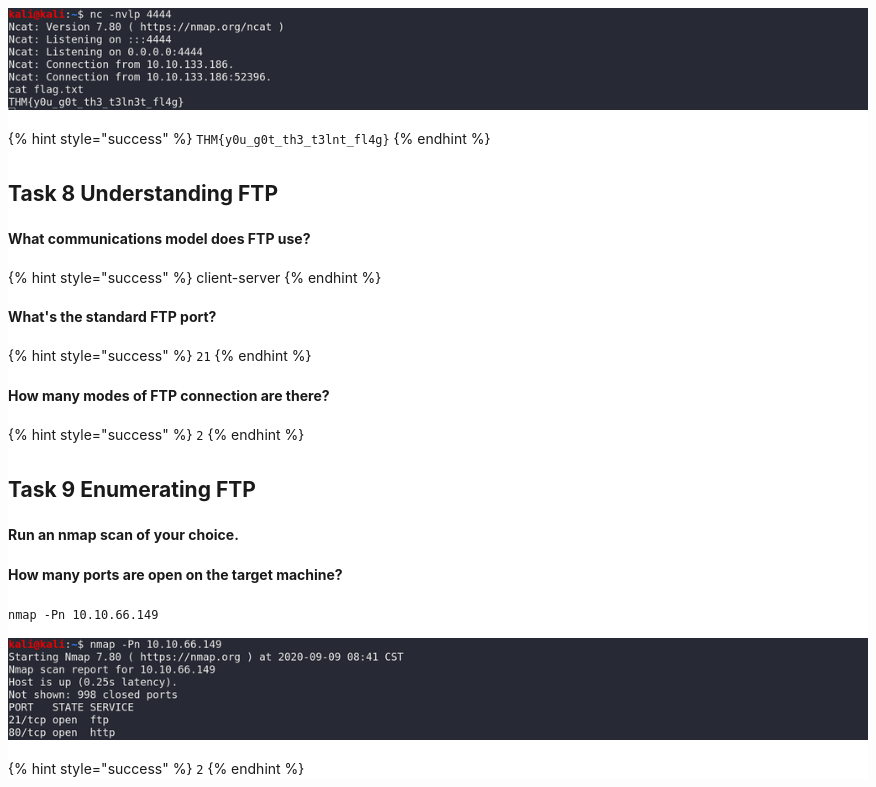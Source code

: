 ![](<../../.gitbook/assets/Screenshot from 2020-09-08 23-14-51.png>)

{% hint style="success" %}
`THM{y0u_g0t_th3_t3lnt_fl4g}`
{% endhint %}

## Task 8 Understanding FTP

#### **What communications model does FTP use?**

{% hint style="success" %}
client-server
{% endhint %}

#### What's the standard FTP port?

{% hint style="success" %}
`21`
{% endhint %}

#### How many modes of FTP connection are there?

{% hint style="success" %}
`2`
{% endhint %}

## Task 9 Enumerating FTP

#### Run an **nmap** scan of your choice.

#### How many ports are open on the target machine?

```
nmap -Pn 10.10.66.149
```

![](<../../.gitbook/assets/Screenshot from 2020-09-09 08-42-44.png>)

{% hint style="success" %}
`2`
{% endhint %}
